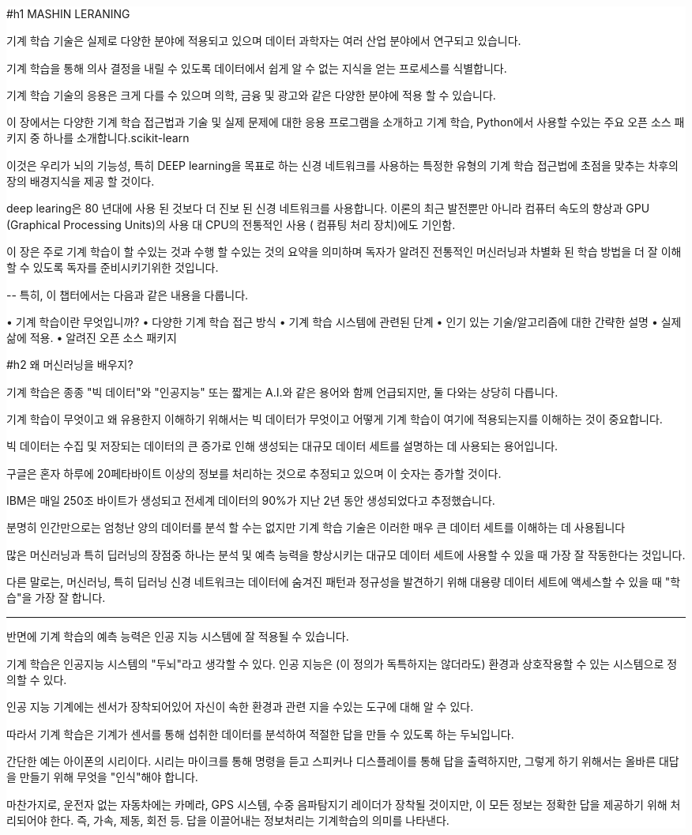 #h1 MASHIN LERANING

기계 학습 기술은 실제로 다양한 분야에 적용되고 있으며 데이터 과학자는 여러 산업 분야에서 연구되고 있습니다.

기계 학습을 통해 의사 결정을 내릴 수 있도록 데이터에서 쉽게 알 수 없는 지식을 얻는 프로세스를 식별합니다.

기계 학습 기술의 응용은 크게 다를 수 있으며 의학, 금융 및 광고와 같은 다양한 분야에 적용 할 수 있습니다.

이 장에서는 다양한 기계 학습 접근법과 기술 및 실제 문제에 대한 응용 프로그램을 소개하고 기계 학습,  Python에서 사용할 수있는 주요 오픈 소스 패키지 중 하나를 소개합니다.scikit-learn

이것은 우리가 뇌의 기능성, 특히 DEEP learning을 목표로 하는 신경 네트워크를 사용하는 특정한 유형의 기계 학습 접근법에 초점을 맞추는 차후의 장의 배경지식을 제공 할 것이다.

deep learing은 80 년대에 사용 된 것보다 더 진보 된 신경 네트워크를 사용합니다. 이론의 최근 발전뿐만 아니라 컴퓨터 속도의 향상과 GPU (Graphical Processing Units)의 사용 대 CPU의 전통적인 사용 ( 컴퓨팅 처리 장치)에도 기인함.

이 장은 주로 기계 학습이 할 수있는 것과 수행 할 수있는 것의 요약을 의미하며 독자가 알려진 전통적인 머신러닝과 차별화 된 학습 방법을 더 잘 이해할 수 있도록 독자를 준비시키기위한 것입니다.

--
특히, 이 챕터에서는 다음과 같은 내용을 다룹니다. 

• 기계 학습이란 무엇입니까? 
• 다양한 기계 학습 접근 방식 
• 기계 학습 시스템에 관련된 단계 
• 인기 있는 기술/알고리즘에 대한 간략한 설명 
• 실제 삶에 적용.
• 알려진 오픈 소스 패키지

#h2 왜 머신러닝을 배우지?

기계 학습은 종종 "빅 데이터"와 "인공지능" 또는 짧게는 A.I.와 같은 용어와 함께 언급되지만, 둘 다와는 상당히 다릅니다. 

기계 학습이 무엇이고 왜 유용한지 이해하기 위해서는 빅 데이터가 무엇이고 어떻게 기계 학습이 여기에 적용되는지를 이해하는 것이 중요합니다.

빅 데이터는 수집 및 저장되는 데이터의 큰 증가로 인해 생성되는 대규모 데이터 세트를 설명하는 데 사용되는 용어입니다.

구글은 혼자 하루에 20페타바이트 이상의 정보를 처리하는 것으로 추정되고 있으며 이 숫자는 증가할 것이다. 

IBM은 매일 250조 바이트가 생성되고 전세계 데이터의 90%가 지난 2년 동안 생성되었다고 추정했습니다. 

분명히 인간만으로는 엄청난 양의 데이터를 분석 할 수는 없지만 기계 학습 기술은 이러한 매우 큰 데이터 세트를 이해하는 데 사용됩니다

많은 머신러닝과 특히 딥러닝의 장점중 하나는 분석 및 예측 능력을 향상시키는 대규모 데이터 세트에 사용할 수 있을 때 가장 잘 작동한다는 것입니다. 

다른 말로는, 머신러닝, 특히 딥러닝 신경 네트워크는 데이터에 숨겨진 패턴과 정규성을 발견하기 위해 대용량 데이터 세트에 액세스할 수 있을 때 "학습"을 가장 잘 합니다.

---

반면에 기계 학습의 예측 능력은 인공 지능 시스템에 잘 적용될 수 있습니다.

기계 학습은 인공지능 시스템의 "두뇌"라고 생각할 수 있다. 인공 지능은 (이 정의가 독특하지는 않더라도) 환경과 상호작용할 수 있는 시스템으로 정의할 수 있다. 

인공 지능 기계에는 센서가 장착되어있어 자신이 속한 환경과 관련 지을 수있는 도구에 대해 알 수 있다.

따라서 기계 학습은 기계가 센서를 통해 섭취한 데이터를 분석하여 적절한 답을 만들 수 있도록 하는 두뇌입니다.

간단한 예는 아이폰의 시리이다. 시리는 마이크를 통해 명령을 듣고 스피커나 디스플레이를 통해 답을 출력하지만, 그렇게 하기 위해서는 올바른 대답을 만들기 위해 무엇을 "인식"해야 합니다. 

마찬가지로, 운전자 없는 자동차에는 카메라, GPS 시스템, 수중 음파탐지기 레이더가 장착될 것이지만, 이 모든 정보는 정확한 답을 제공하기 위해 처리되어야 한다. 즉, 가속, 제동, 회전 등. 답을 이끌어내는 정보처리는 기계학습의 의미를 나타낸다.
